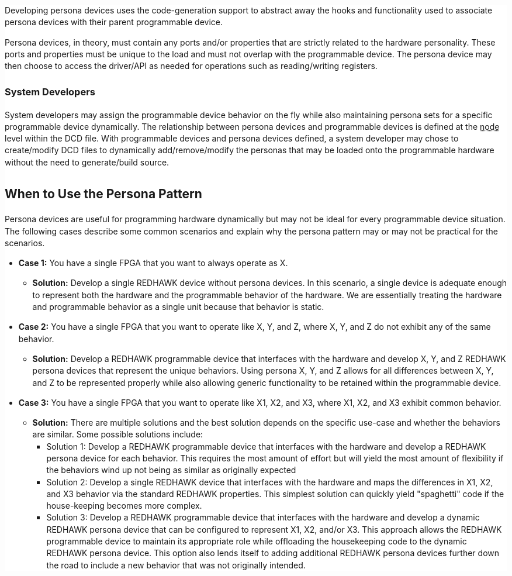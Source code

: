 Developing persona devices uses the code-generation support to abstract away the hooks and functionality used to associate persona devices with their parent programmable device.

Persona devices, in theory, must contain any ports and/or properties that are strictly related to the hardware personality. These ports and properties must be unique to the load and must not overlap with the programmable device. The persona device may then choose to access the driver/API as needed for operations such as reading/writing registers.

### System Developers

System developers may assign the programmable device behavior on the fly while also maintaining persona sets for a specific programmable device dynamically. The relationship between persona devices and programmable devices is defined at the <abbr title="See Glossary.">node</abbr> level within the DCD file. With programmable devices and persona devices defined, a system developer may chose to create/modify DCD files to dynamically add/remove/modify the personas that may be loaded onto the programmable hardware without the need to generate/build source.

## When to Use the Persona Pattern

Persona devices are useful for programming hardware dynamically but may not be ideal for every programmable device situation. The following cases describe some common scenarios and explain why the persona pattern may or may not be practical for the scenarios.

  - **Case 1:** You have a single FPGA that you want to always operate as X.
    - **Solution:** Develop a single REDHAWK device without persona devices. In this scenario, a single device is adequate enough to represent both the hardware and the programmable behavior of the hardware. We are essentially treating the hardware and programmable behavior as a single unit because that behavior is static.

  - **Case 2:** You have a single FPGA that you want to operate like X, Y, and Z, where X, Y, and Z do not exhibit any of the same behavior.
    - **Solution:** Develop a REDHAWK programmable device that interfaces with the hardware and develop X, Y, and Z REDHAWK persona devices that represent the unique behaviors. Using persona X, Y, and Z allows for all differences between X, Y, and Z to be represented properly while also allowing generic functionality to be retained within the programmable device.

  - **Case 3:** You have a single FPGA that you want to operate like X1, X2, and X3, where X1, X2, and X3 exhibit common behavior.
    - **Solution:** There are multiple solutions and the best solution depends on the specific use-case and whether the behaviors are similar. Some possible solutions include:
      - Solution 1: Develop a REDHAWK programmable device that interfaces with the hardware and develop a REDHAWK persona device for each behavior. This requires the most amount of effort but will yield the most amount of flexibility if the behaviors wind up not being as similar as originally expected
      - Solution 2: Develop a single REDHAWK device that interfaces with the hardware and maps the differences in X1, X2, and X3 behavior via the standard REDHAWK properties. This simplest solution can quickly yield "spaghetti" code if the house-keeping becomes more complex.
      - Solution 3: Develop a REDHAWK programmable device that interfaces with the hardware and develop a dynamic REDHAWK persona device that can be configured to represent X1, X2, and/or X3. This approach allows the REDHAWK programmable device to maintain its appropriate role while offloading the housekeeping code to the dynamic REDHAWK persona device. This option also lends itself to adding additional REDHAWK persona devices further down the road to include a new behavior that was not originally intended.
